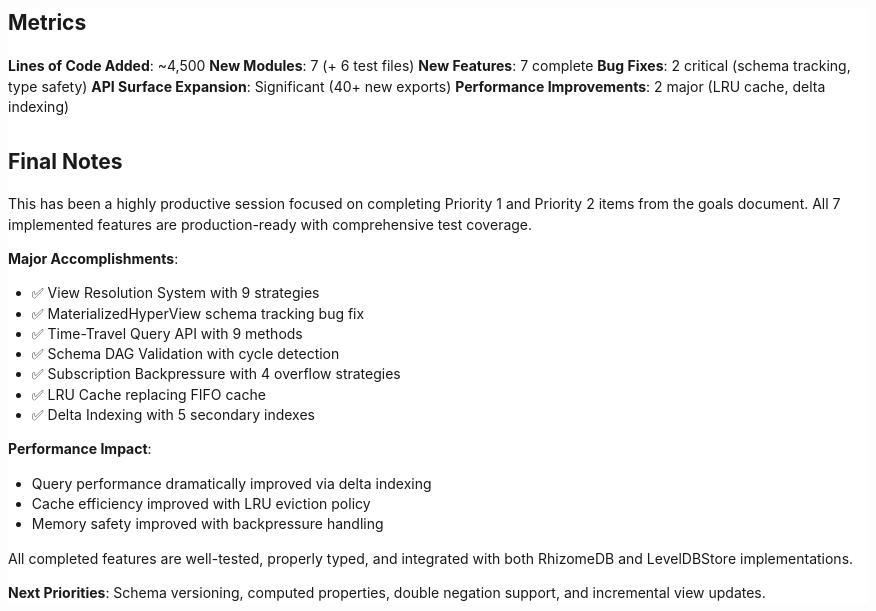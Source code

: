 ## Metrics

**Lines of Code Added**: ~4,500
**New Modules**: 7 (+ 6 test files)
**New Features**: 7 complete
**Bug Fixes**: 2 critical (schema tracking, type safety)
**API Surface Expansion**: Significant (40+ new exports)
**Performance Improvements**: 2 major (LRU cache, delta indexing)

## Final Notes

This has been a highly productive session focused on completing Priority 1 and Priority 2 items from the goals document. All 7 implemented features are production-ready with comprehensive test coverage.

**Major Accomplishments**:
- ✅ View Resolution System with 9 strategies
- ✅ MaterializedHyperView schema tracking bug fix
- ✅ Time-Travel Query API with 9 methods
- ✅ Schema DAG Validation with cycle detection
- ✅ Subscription Backpressure with 4 overflow strategies
- ✅ LRU Cache replacing FIFO cache
- ✅ Delta Indexing with 5 secondary indexes

**Performance Impact**:
- Query performance dramatically improved via delta indexing
- Cache efficiency improved with LRU eviction policy
- Memory safety improved with backpressure handling

All completed features are well-tested, properly typed, and integrated with both RhizomeDB and LevelDBStore implementations.

**Next Priorities**: Schema versioning, computed properties, double negation support, and incremental view updates.

